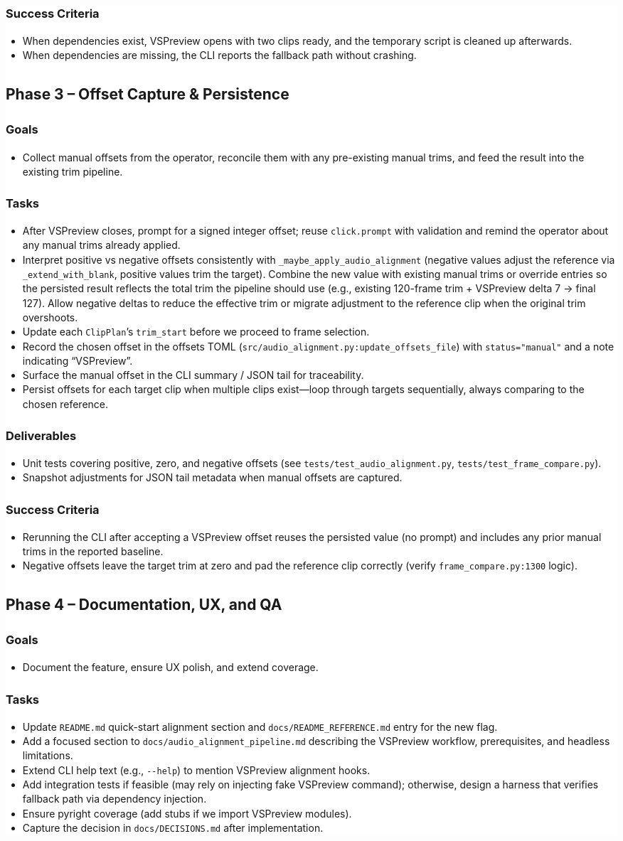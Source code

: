 ### Success Criteria
- When dependencies exist, VSPreview opens with two clips ready, and the temporary script is cleaned up afterwards.
- When dependencies are missing, the CLI reports the fallback path without crashing.

## Phase 3 – Offset Capture & Persistence
### Goals
- Collect manual offsets from the operator, reconcile them with any pre-existing manual trims, and feed the result into the existing trim pipeline.

### Tasks
- After VSPreview closes, prompt for a signed integer offset; reuse `click.prompt` with validation and remind the operator about any manual trims already applied.
- Interpret positive vs negative offsets consistently with `_maybe_apply_audio_alignment` (negative values adjust the reference via `_extend_with_blank`, positive values trim the target). Combine the new value with existing manual trims or override entries so the persisted result reflects the total trim the pipeline should use (e.g., existing 120-frame trim + VSPreview delta 7 → final 127). Allow negative deltas to reduce the effective trim or migrate adjustment to the reference clip when the original trim overshoots.
- Update each `ClipPlan`’s `trim_start` before we proceed to frame selection.
- Record the chosen offset in the offsets TOML (`src/audio_alignment.py:update_offsets_file`) with `status="manual"` and a note indicating “VSPreview”.
- Surface the manual offset in the CLI summary / JSON tail for traceability.
- Persist offsets for each target clip when multiple clips exist—loop through targets sequentially, always comparing to the chosen reference.

### Deliverables
- Unit tests covering positive, zero, and negative offsets (see `tests/test_audio_alignment.py`, `tests/test_frame_compare.py`).
- Snapshot adjustments for JSON tail metadata when manual offsets are captured.

### Success Criteria
- Rerunning the CLI after accepting a VSPreview offset reuses the persisted value (no prompt) and includes any prior manual trims in the reported baseline.
- Negative offsets leave the target trim at zero and pad the reference clip correctly (verify `frame_compare.py:1300` logic).

## Phase 4 – Documentation, UX, and QA
### Goals
- Document the feature, ensure UX polish, and extend coverage.

### Tasks
- Update `README.md` quick-start alignment section and `docs/README_REFERENCE.md` entry for the new flag.
- Add a focused section to `docs/audio_alignment_pipeline.md` describing the VSPreview workflow, prerequisites, and headless limitations.
- Extend CLI help text (e.g., `--help`) to mention VSPreview alignment hooks.
- Add integration tests if feasible (may rely on injecting fake VSPreview command); otherwise, design a harness that verifies fallback path via dependency injection.
- Ensure pyright coverage (add stubs if we import VSPreview modules).
- Capture the decision in `docs/DECISIONS.md` after implementation.
